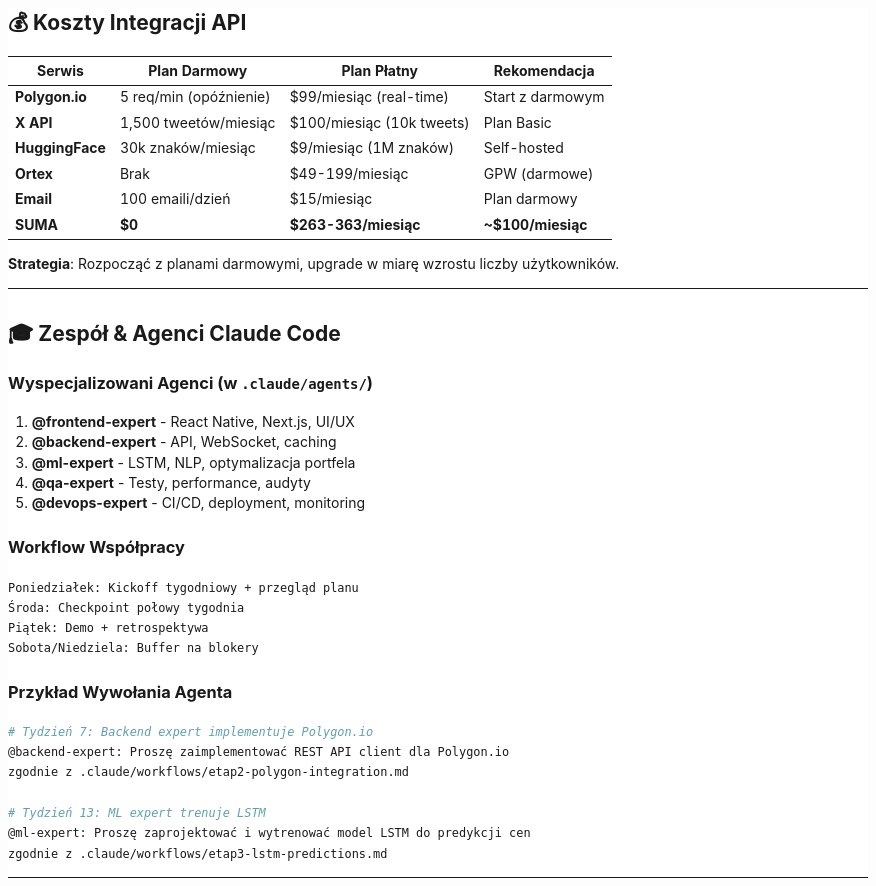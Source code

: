 
## 💰 Koszty Integracji API

| Serwis          | Plan Darmowy           | Plan Płatny               | Rekomendacja      |
| --------------- | ---------------------- | ------------------------- | ----------------- |
| **Polygon.io**  | 5 req/min (opóźnienie) | $99/miesiąc (real-time)   | Start z darmowym  |
| **X API**       | 1,500 tweetów/miesiąc  | $100/miesiąc (10k tweets) | Plan Basic        |
| **HuggingFace** | 30k znaków/miesiąc     | $9/miesiąc (1M znaków)    | Self-hosted       |
| **Ortex**       | Brak                   | $49-199/miesiąc           | GPW (darmowe)     |
| **Email**       | 100 emaili/dzień       | $15/miesiąc               | Plan darmowy      |
| **SUMA**        | **$0**                 | **$263-363/miesiąc**      | **~$100/miesiąc** |

**Strategia**: Rozpocząć z planami darmowymi, upgrade w miarę wzrostu liczby użytkowników.

---

## 🎓 Zespół & Agenci Claude Code

### Wyspecjalizowani Agenci (w `.claude/agents/`)

1. **@frontend-expert** - React Native, Next.js, UI/UX
2. **@backend-expert** - API, WebSocket, caching
3. **@ml-expert** - LSTM, NLP, optymalizacja portfela
4. **@qa-expert** - Testy, performance, audyty
5. **@devops-expert** - CI/CD, deployment, monitoring

### Workflow Współpracy

```
Poniedziałek: Kickoff tygodniowy + przegląd planu
Środa: Checkpoint połowy tygodnia
Piątek: Demo + retrospektywa
Sobota/Niedziela: Buffer na blokery
```

### Przykład Wywołania Agenta

```bash
# Tydzień 7: Backend expert implementuje Polygon.io
@backend-expert: Proszę zaimplementować REST API client dla Polygon.io
zgodnie z .claude/workflows/etap2-polygon-integration.md

# Tydzień 13: ML expert trenuje LSTM
@ml-expert: Proszę zaprojektować i wytrenować model LSTM do predykcji cen
zgodnie z .claude/workflows/etap3-lstm-predictions.md
```

---
